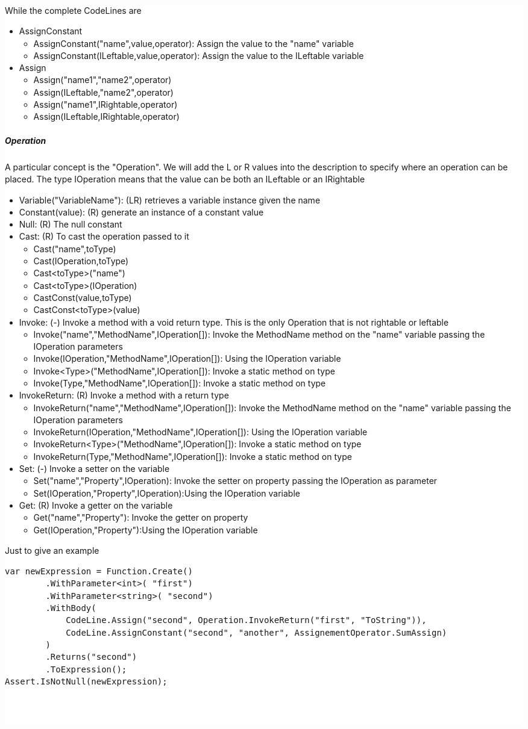 While the complete CodeLines are

* AssignConstant
	* AssignConstant("name",value,operator): Assign the value to the "name" variable
	* AssignConstant(ILeftable,value,operator): Assign the value to the ILeftable variable
* Assign
	* Assign("name1","name2",operator)
	* Assign(ILeftable,"name2",operator)
	* Assign("name1",IRightable,operator)
	* Assign(ILeftable,IRightable,operator)

##### Operation

A particular concept is the "Operation". We will add the L or R values into the description to specify where an operation can be placed. The type IOperation means that the value can be both an ILeftable or an IRightable

* Variable("VariableName"): (LR) retrieves a variable instance given the name
* Constant(value): (R) generate an instance of a constant value
* Null: (R) The null constant
* Cast: (R) To cast the operation passed to it
	* Cast("name",toType)
	* Cast(IOperation,toType)
	* Cast&lt;toType>("name")
	* Cast&lt;toType>(IOperation)
	* CastConst(value,toType)
	* CastConst&lt;toType>(value)
* Invoke: (-) Invoke a method with a void return type. This is the only Operation that is not rightable or leftable
	* Invoke("name","MethodName",IOperation[]): Invoke the MethodName method on the "name" variable passing the IOperation parameters
	* Invoke(IOperation,"MethodName",IOperation[]): Using the IOperation variable
	* Invoke&lt;Type>("MethodName",IOperation[]): Invoke a static method on type
	* Invoke(Type,"MethodName",IOperation[]): Invoke a static method on type
* InvokeReturn: (R) Invoke a method with a return type
	* InvokeReturn("name","MethodName",IOperation[]): Invoke the MethodName method on the "name" variable passing the IOperation parameters
	* InvokeReturn(IOperation,"MethodName",IOperation[]): Using the IOperation variable
	* InvokeReturn&lt;Type>("MethodName",IOperation[]): Invoke a static method on type
	* InvokeReturn(Type,"MethodName",IOperation[]): Invoke a static method on type
* Set: (-) Invoke a setter on the variable
	* Set("name","Property",IOperation): Invoke the setter on property passing the IOperation as parameter
	* Set(IOperation,"Property",IOperation):Using the IOperation variable
* Get: (R) Invoke a getter on the variable
	* Get("name","Property"): Invoke the getter on property
	* Get(IOperation,"Property"):Using the IOperation variable

Just to give an example

<pre>
var newExpression = Function.Create()
		.WithParameter&lt;int>( "first")
		.WithParameter&lt;string>( "second")
		.WithBody(
			CodeLine.Assign("second", Operation.InvokeReturn("first", "ToString")),
			CodeLine.AssignConstant("second", "another", AssignementOperator.SumAssign)
		)
		.Returns("second")
		.ToExpression();
Assert.IsNotNull(newExpression);
